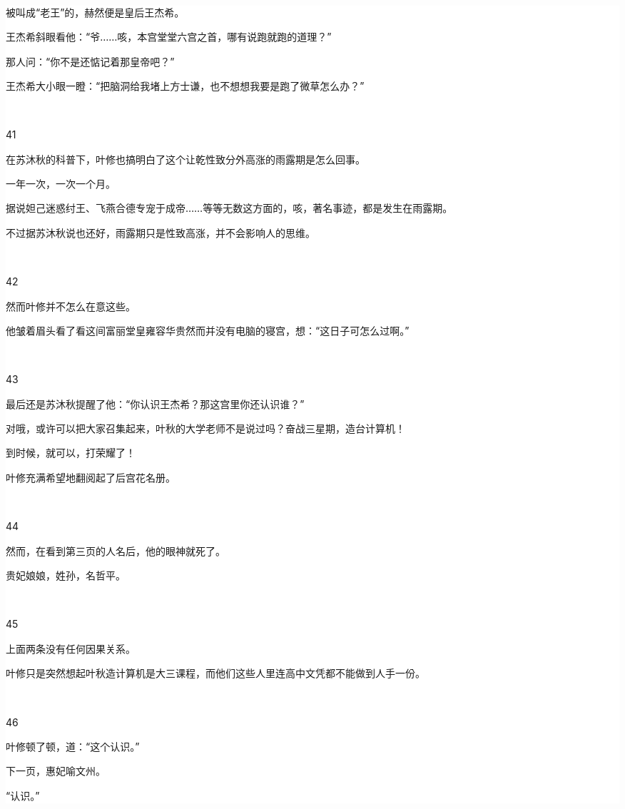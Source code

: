 被叫成“老王”的，赫然便是皇后王杰希。

王杰希斜眼看他：“爷……咳，本宫堂堂六宫之首，哪有说跑就跑的道理？”

那人问：“你不是还惦记着那皇帝吧？”

王杰希大小眼一瞪：“把脑洞给我堵上方士谦，也不想想我要是跑了微草怎么办？”

<br>

41

在苏沐秋的科普下，叶修也搞明白了这个让乾性致分外高涨的雨露期是怎么回事。

一年一次，一次一个月。

据说妲己迷惑纣王、飞燕合德专宠于成帝……等等无数这方面的，咳，著名事迹，都是发生在雨露期。

不过据苏沐秋说也还好，雨露期只是性致高涨，并不会影响人的思维。

<br>

42

然而叶修并不怎么在意这些。

他皱着眉头看了看这间富丽堂皇雍容华贵然而并没有电脑的寝宫，想：“这日子可怎么过啊。”

<br>

43

最后还是苏沐秋提醒了他：“你认识王杰希？那这宫里你还认识谁？”

对哦，或许可以把大家召集起来，叶秋的大学老师不是说过吗？奋战三星期，造台计算机！

到时候，就可以，打荣耀了！

叶修充满希望地翻阅起了后宫花名册。

<br>

44

然而，在看到第三页的人名后，他的眼神就死了。

贵妃娘娘，姓孙，名哲平。

<br>

45

上面两条没有任何因果关系。

叶修只是突然想起叶秋造计算机是大三课程，而他们这些人里连高中文凭都不能做到人手一份。

<br>

46

叶修顿了顿，道：“这个认识。”

下一页，惠妃喻文州。

“认识。”
